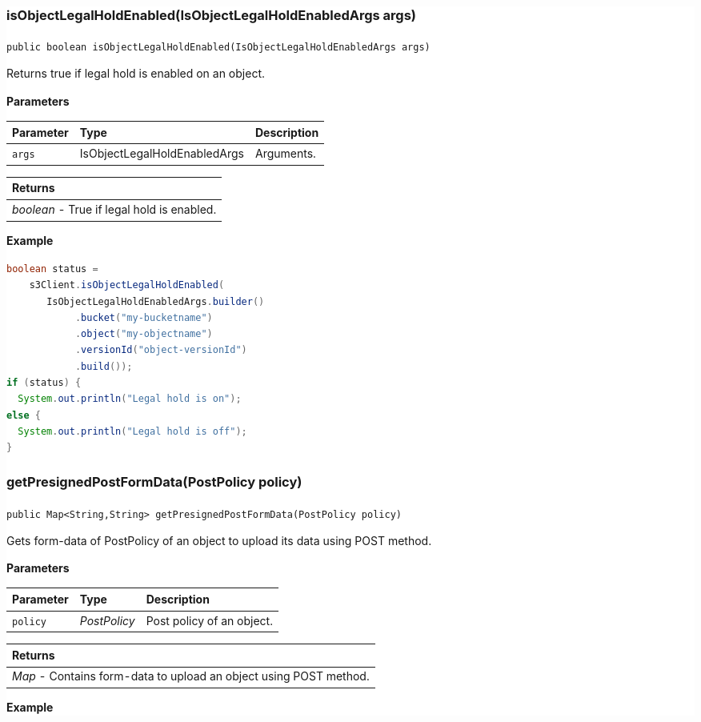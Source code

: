 

### isObjectLegalHoldEnabled(IsObjectLegalHoldEnabledArgs args)

`public boolean isObjectLegalHoldEnabled(IsObjectLegalHoldEnabledArgs args)` 

Returns true if legal hold is enabled on an object.

**Parameters**

| Parameter | Type                         | Description |
| :-------- | :--------------------------- | :---------- |
| `args`    | IsObjectLegalHoldEnabledArgs | Arguments.  |

| Returns                                    |
| :----------------------------------------- |
| *boolean* - True if legal hold is enabled. |

**Example**

```java
boolean status =
    s3Client.isObjectLegalHoldEnabled(
       IsObjectLegalHoldEnabledArgs.builder()
            .bucket("my-bucketname")
            .object("my-objectname")
            .versionId("object-versionId")
            .build());
if (status) {
  System.out.println("Legal hold is on");
else {
  System.out.println("Legal hold is off");
}
```



### getPresignedPostFormData(PostPolicy policy)

`public Map<String,String> getPresignedPostFormData(PostPolicy policy)` 

Gets form-data of PostPolicy of an object to upload its data using POST method.

**Parameters**

| Parameter | Type | Description |
|:-----------|:---------------|:--------------------------|
| `policy` | *PostPolicy* | Post policy of an object. |

| Returns                                                      |
| :----------------------------------------------------------- |
| *Map* - Contains form-data to upload an object using POST method. |

**Example**
